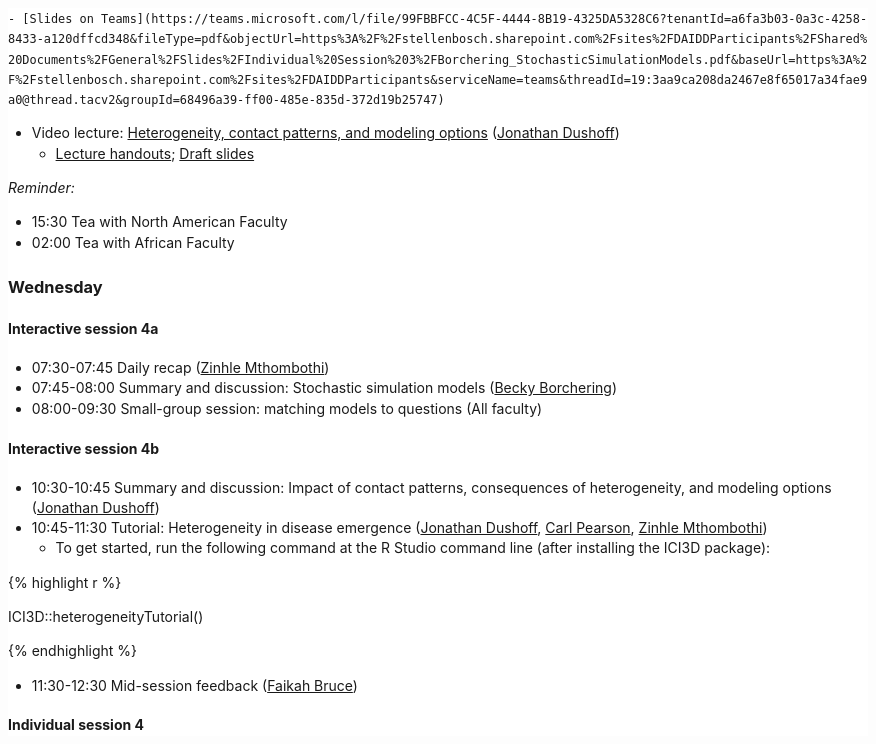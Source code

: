     - [Slides on Teams](https://teams.microsoft.com/l/file/99FBBFCC-4C5F-4444-8B19-4325DA5328C6?tenantId=a6fa3b03-0a3c-4258-8433-a120dffcd348&fileType=pdf&objectUrl=https%3A%2F%2Fstellenbosch.sharepoint.com%2Fsites%2FDAIDDParticipants%2FShared%20Documents%2FGeneral%2FSlides%2FIndividual%20Session%203%2FBorchering_StochasticSimulationModels.pdf&baseUrl=https%3A%2F%2Fstellenbosch.sharepoint.com%2Fsites%2FDAIDDParticipants&serviceName=teams&threadId=19:3aa9ca208da2467e8f65017a34fae9a0@thread.tacv2&groupId=68496a39-ff00-485e-835d-372d19b25747)
- Video lecture: [Heterogeneity, contact patterns, and modeling options](https://www.youtube.com/watch?v=9OhB3WfSpS8&ab_channel=ICI3D) ([Jonathan Dushoff]({{site.subdomainurl}}/team/dushoff/))
	* [Lecture handouts](https://github.com/dushoff/disease_dynamics/blob/master/outputs/heterogeneity.handouts.pdf); [Draft slides](https://github.com/dushoff/disease_dynamics/blob/master/outputs/heterogeneity.draft.pdf)

_Reminder:_

- 15:30 Tea with North American Faculty
- 02:00 Tea with African Faculty

### Wednesday

#### Interactive session 4a


- 07:30-07:45 Daily recap ([Zinhle Mthombothi]({{site.subdomainurl}}/team/mthombothi/))
- 07:45-08:00 Summary and discussion: Stochastic simulation models ([Becky Borchering]({{site.subdomainurl}}/team/borchering/))
- 08:00-09:30 Small-group session: matching models to questions (All faculty)

#### Interactive session 4b

- 10:30-10:45 Summary and discussion: Impact of contact patterns, consequences of heterogeneity, and modeling options ([Jonathan Dushoff]({{site.subdomainurl}}/team/dushoff/))
- 10:45-11:30 Tutorial: Heterogeneity in disease emergence ([Jonathan Dushoff]({{site.subdomainurl}}/team/dushoff/), [Carl Pearson]({{site.subdomainurl}}/team/pearson/), [Zinhle Mthombothi]({{site.subdomainurl}}/team/mthombothi/))
    - To get started, run the following command at the R Studio command line (after installing the ICI3D package):

<div class="row">
<div class="col-lg-1">
</div>
<div class="col-lg-10">
{% highlight r %}

ICI3D::heterogeneityTutorial()

{% endhighlight %}
</div>
<div class="col-lg-1">
</div>
</div>

- 11:30-12:30 Mid-session feedback ([Faikah Bruce]({{site.subdomainurl}}/team/bruce/))


#### Individual session 4
